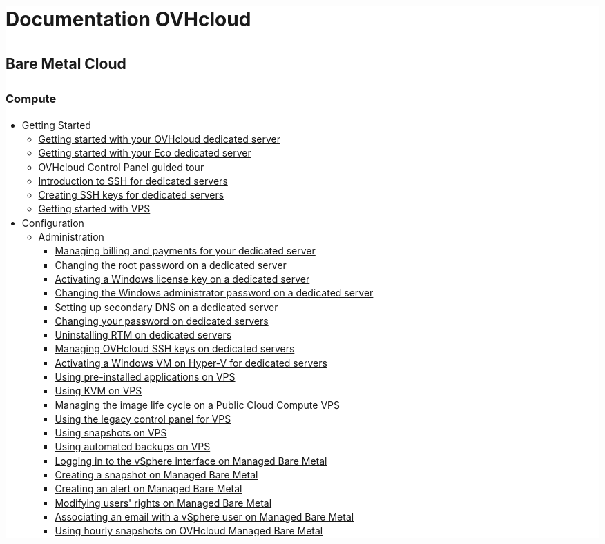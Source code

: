 # Documentation OVHcloud

## Bare Metal Cloud
### Compute
- Getting Started
  - [Getting started with your OVHcloud dedicated server](https://help.ovhcloud.com/csm/en-dedicated-servers-getting-started-dedicated-server?id=kb_article_view&sysparm_article=KB0043477)
  - [Getting started with your Eco dedicated server](https://help.ovhcloud.com/csm/en-dedicated-servers-getting-started-dedicated-server-eco?id=kb_article_view&sysparm_article=KB0043491)
  - [OVHcloud Control Panel guided tour](https://help.ovhcloud.com/csm/en-dedicated-servers-ovhcloud-control-panel-guided-tour?id=kb_article_view&sysparm_article=KB0043463)
  - [Introduction to SSH for dedicated servers](https://help.ovhcloud.com/csm/en-dedicated-servers-ssh-introduction?id=kb_article_view&sysparm_article=KB0044021)
  - [Creating SSH keys for dedicated servers](https://help.ovhcloud.com/csm/en-dedicated-servers-creating-ssh-keys?id=kb_article_view&sysparm_article=KB0043380)
  - [Getting started with VPS](https://help.ovhcloud.com/csm/en-ie-vps-getting-started?id=kb_article_view&sysparm_article=KB0047715)
- Configuration
  - Administration
    - [Managing billing and payments for your dedicated server](https://help.ovhcloud.com/csm/en-managing-billing-payments-services-raci-dedicated-server?id=kb_article_view&sysparm_article=KB0061754)
    - [Changing the root password on a dedicated server](https://help.ovhcloud.com/csm/en-dedicated-servers-root-password?id=kb_article_view&sysparm_article=KB0043633)
    - [Activating a Windows license key on a dedicated server](https://help.ovhcloud.com/csm/en-dedicated-servers-windows-key?id=kb_article_view&sysparm_article=KB0044093)
    - [Changing the Windows administrator password on a dedicated server](https://help.ovhcloud.com/csm/en-dedicated-servers-windows-admin-password-change?id=kb_article_view&sysparm_article=KB0043295)
    - [Setting up secondary DNS on a dedicated server](https://help.ovhcloud.com/csm/en-dedicated-servers-secondary-dns?id=kb_article_view&sysparm_article=KB0043239)
    - [Changing your password on dedicated servers](https://help.ovhcloud.com/csm/en-dedicated-servers-change-password?id=kb_article_view&sysparm_article=KB0061802)
    - [Uninstalling RTM on dedicated servers](https://help.ovhcloud.com/csm/en-dedicated-servers-uninstall-rtm?id=kb_article_view&sysparm_article=KB0058488)
    - [Managing OVHcloud SSH keys on dedicated servers](https://help.ovhcloud.com/csm/en-dedicated-servers-ovhcloud-ssh-key?id=kb_article_view&sysparm_article=KB0043874)
    - [Activating a Windows VM on Hyper-V for dedicated servers](https://help.ovhcloud.com/csm/en-dedicated-servers-activate-windows-vm-hyperv?id=kb_article_view&sysparm_article=KB0043231)
    - [Using pre-installed applications on VPS](https://help.ovhcloud.com/csm/en-ie-vps-pre-installed-applications?id=kb_article_view&sysparm_article=KB0047517)
    - [Using KVM on VPS](https://help.ovhcloud.com/csm/en-ie-vps-use-kvm?id=kb_article_view&sysparm_article=KB0047775)
    - [Managing the image life cycle on a Public Cloud Compute VPS](https://help.ovhcloud.com/csm/en-ie-public-cloud-compute-vps-image-life-cycle?id=kb_article_view&sysparm_article=KB0050805)
    - [Using the legacy control panel for VPS](https://help.ovhcloud.com/csm/en-ie-vps-legacy-control-panel?id=kb_article_view&sysparm_article=KB0059020)
    - [Using snapshots on VPS](https://help.ovhcloud.com/csm/en-ie-vps-using-snapshots?id=kb_article_view&sysparm_article=KB0047762)
    - [Using automated backups on VPS](https://help.ovhcloud.com/csm/en-ie-vps-using-automated-backups?id=kb_article_view&sysparm_article=KB0047755)
    - [Logging in to the vSphere interface on Managed Bare Metal](https://help.ovhcloud.com/csm/en-ie-managed-bare-metal-login-vsphere-interface?id=kb_article_view&sysparm_article=KB0044808)
    - [Creating a snapshot on Managed Bare Metal](https://help.ovhcloud.com/csm/en-ie-managed-bare-metal-create-snapshot?id=kb_article_view&sysparm_article=KB0044393)
    - [Creating an alert on Managed Bare Metal](https://help.ovhcloud.com/csm/en-ie-managed-bare-metal-create-alert?id=kb_article_view&sysparm_article=KB0044383)
    - [Modifying users' rights on Managed Bare Metal](https://help.ovhcloud.com/csm/en-ie-managed-bare-metal-change-users-rights?id=kb_article_view&sysparm_article=KB0044304)
    - [Associating an email with a vSphere user on Managed Bare Metal](https://help.ovhcloud.com/csm/en-ie-managed-bare-metal-associate-email-vsphere-user?id=kb_article_view&sysparm_article=KB0044801)
    - [Using hourly snapshots on OVHcloud Managed Bare Metal](https://help.ovhcloud.com/csm/en-ie-managed-bare-metal-hourly-snapshots-ovhcloud?id=kb_article_view&sysparm_article=KB0044449)